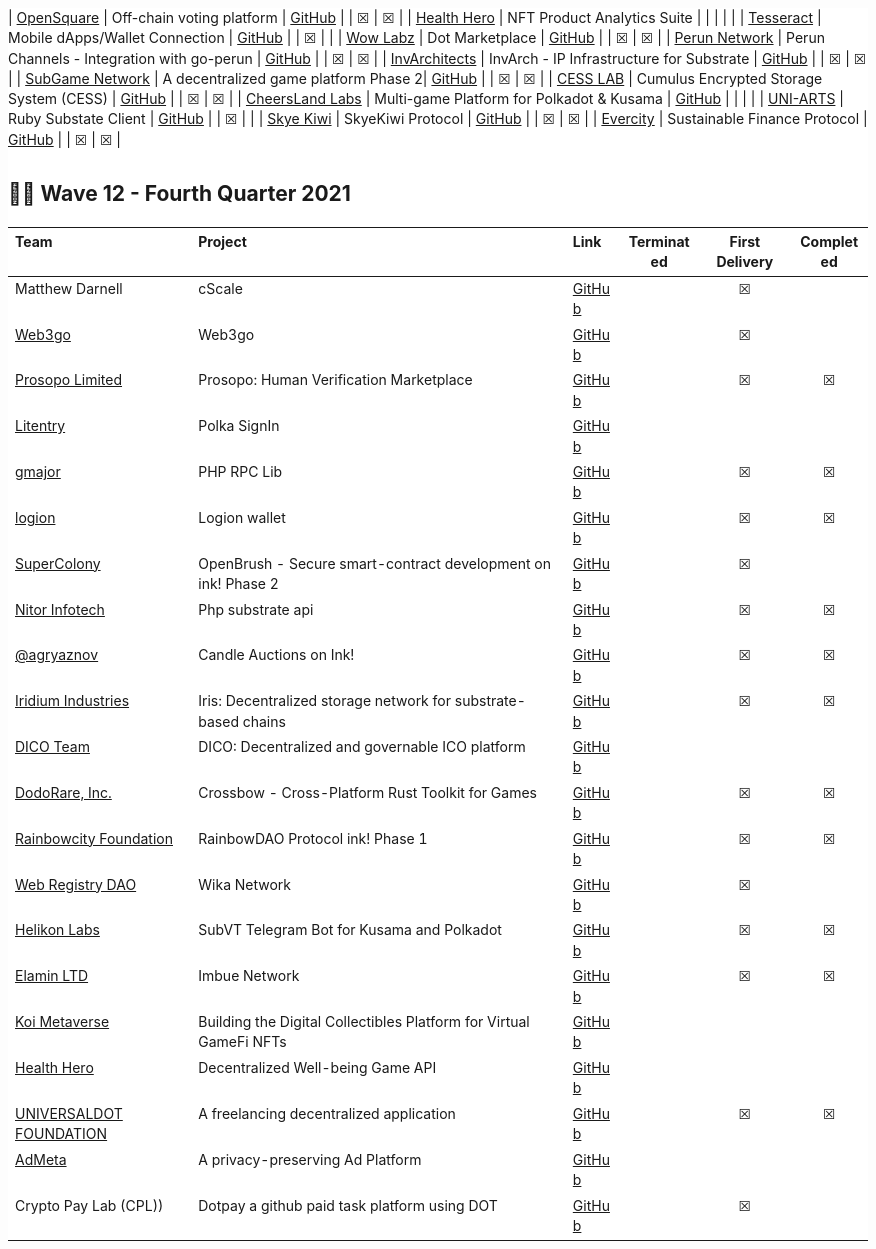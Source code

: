 | [OpenSquare](https://www.opensquare.network) | Off-chain voting platform | [GitHub](https://github.com/opensquare-network/) |  | ☒ | ☒ |
| [Health Hero](https://www.gohealthhero.com/) | NFT Product Analytics Suite |  |  |  |  |
| [Tesseract](https://tesseract.one/) | Mobile dApps/Wallet Connection | [GitHub](https://github.com/tesseract-one) |  | ☒ |  |
| [Wow Labz](http://www.wowlabz.com) | Dot Marketplace | [GitHub](https://github.com/WowLabz) |  | ☒ | ☒ |
| [Perun Network](https://perun.network/) | Perun Channels - Integration with go-perun | [GitHub](https://github.com/perun-network/) |  | ☒ | ☒ |
| [InvArchitects](https://www.invarch.io/) | InvArch - IP Infrastructure for Substrate | [GitHub](https://github.com/InvArch) |  | ☒ | ☒ |
| [SubGame Network](https://subgame.org) | A decentralized game platform Phase 2| [GitHub](https://github.com/SubGame-Network) |  | ☒ | ☒ |
| [CESS LAB](https://www.cess.cloud/) | Cumulus Encrypted Storage System (CESS) | [GitHub](https://github.com/Cumulus2021/Whitepaper) |  | ☒ | ☒ |
| [CheersLand Labs](https://cheersland.org/) | Multi-game Platform for Polkadot & Kusama | [GitHub](https://github.com/cheersland) |  |  |  |
| [UNI-ARTS](https://app.uniarts.network/) | Ruby Substate Client | [GitHub](https://github.com/uni-arts-chain/sr25519) |  | ☒ |  |
| [Skye Kiwi](https://skye.kiwi/) | SkyeKiwi Protocol | [GitHub](https://github.com/skyekiwi) |  | ☒ | ☒ |
| [Evercity](https://evercity.io/) | Sustainable Finance Protocol | [GitHub](https://github.com/EvercityEcosystem) |  | ☒ | ☒ |

## 🏄‍♀️ Wave 12 - Fourth Quarter 2021

| Team | Project | Link | Terminated | First Delivery | Completed
| :--- | :------ | :--- | :--------: | :------------: | :-------: |
| Matthew Darnell | cScale | [GitHub](https://github.com/MatthewDarnell/cScale) |  | ☒ |  |
| [Web3go](https://web3go.xyz/) | Web3go | [GitHub](https://github.com/web3go-xyz) |  | ☒ |  |
| [Prosopo Limited](https://prosopo.io) | Prosopo: Human Verification Marketplace | [GitHub](https://github.com/prosopo-io) |  | ☒ | ☒ |
| [Litentry](www.litentry.com) | Polka SignIn | [GitHub](https://github.com/litentry) |  |  |  |
| [gmajor](https://github.com/gmajor-encrypt) | PHP RPC Lib | [GitHub](https://github.com/gmajor-encrypt/) |  | ☒ | ☒ |
| [logion](https://logion.network/) | Logion wallet | [GitHub](https://github.com/logion-network) |  | ☒ | ☒ |
| [SuperColony](https://www.supercolony.net/) | OpenBrush - Secure smart-contract development on ink! Phase 2 | [GitHub](https://github.com/Supercolony-net) |  | ☒ |  |
| [Nitor Infotech](https://www.nitorinfotech.com/) | Php substrate api | [GitHub](https://github.com/nitor-infotech-oss) |  | ☒ | ☒ |
| [@agryaznov](https://github.com/agryaznov) | Candle Auctions on Ink! | [GitHub](https://github.com/agryaznov/candle-auction-ink) |  | ☒ | ☒ |
| [Iridium Industries](http://www.iridium.industries) | Iris: Decentralized storage network for substrate-based chains | [GitHub](https://github.com/iridium-labs/iris) |  | ☒ | ☒ |
| [DICO Team](https://dico.io/) | DICO: Decentralized and governable ICO platform | [GitHub](https://github.com/DICO-TEAM/dico-chain) |  |  |  |
| [DodoRare, Inc.](https://dodorare.com) | Crossbow - Cross-Platform Rust Toolkit for Games | [GitHub](https://github.com/dodorare) |  | ☒ | ☒ |
| [Rainbowcity Foundation](http://www.rainbowcity.io/) | RainbowDAO Protocol ink! Phase 1 | [GitHub](https://github.com/RainbowcityFoundation/RainbowcityDAO) |  | ☒ | ☒ |
| [Web Registry DAO](www.wika.network) | Wika Network | [GitHub](https://github.com/randombishop/wika_node) |  | ☒ |  |
| [Helikon Labs](http://www.helikon.tech/) | SubVT Telegram Bot for Kusama and Polkadot | [GitHub](https://github.com/helikon-labs/polkadot-kusama-1kv-telegram-bot) |  | ☒ | ☒ |
| [Elamin LTD](http://imbue.network/) | Imbue Network | [GitHub](https://github.com/ImbueNetwork) |  | ☒ | ☒ |
| [Koi Metaverse](https://koi.io/) | Building the Digital Collectibles Platform for Virtual GameFi NFTs | [GitHub](https://github.com/KoiMetaverse) |  |  |  |
| [Health Hero](https://www.gohealthhero.com/) | Decentralized Well-being Game API | [GitHub](https://github.com/iumairazhar) |  |  |  |
| [UNIVERSALDOT FOUNDATION](https://universaldot.foundation) | A freelancing decentralized application | [GitHub](https://github.com/UniversalDot) |  | ☒ | ☒ |
| [AdMeta](https://admeta.network/) | A privacy-preserving Ad Platform | [GitHub](https://github.com/AdMetaNetwork/admeta) |  |  |  |
| Crypto Pay Lab (CPL)) | Dotpay a github paid task platform using DOT | [GitHub](https://github.com/bytepayment) |  | ☒ |  |
